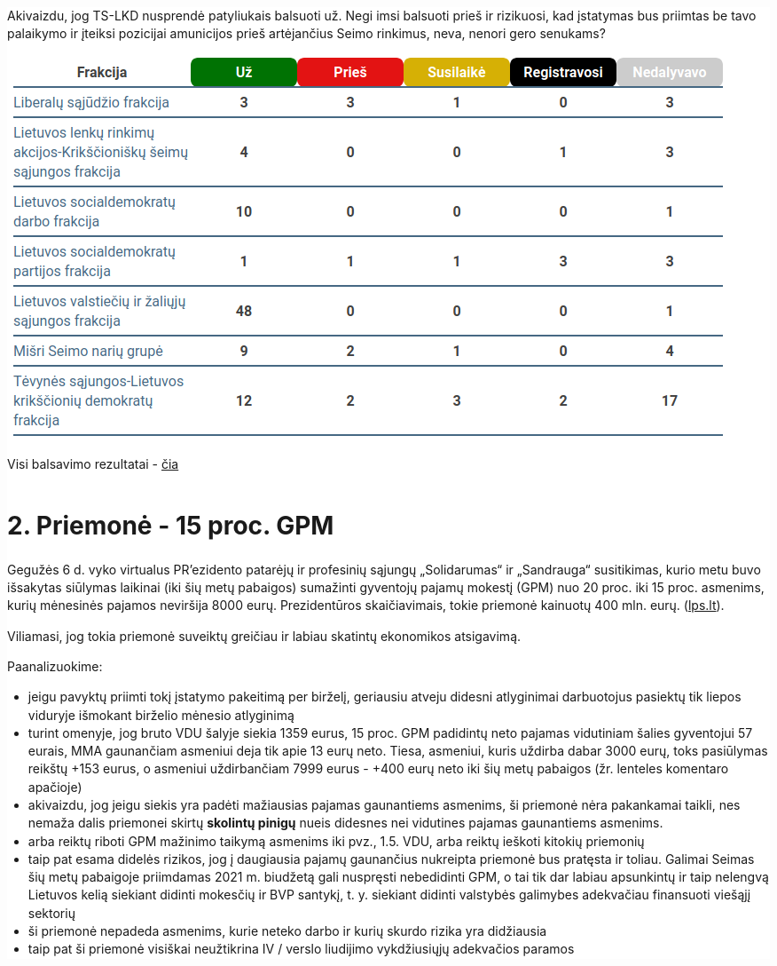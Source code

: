 Akivaizdu, jog TS-LKD nusprendė patyliukais balsuoti už. Negi imsi balsuoti prieš ir rizikuosi, kad įstatymas bus priimtas be tavo palaikymo ir įteiksi pozicijai amunicijos prieš artėjančius Seimo rinkimus, neva, nenori gero senukams?

![](/assets/2020/05/12/balsavimas.png)

Visi balsavimo rezultatai - [čia](https://www.lrs.lt/sip/portal.show?p_r=37067&p_bals_id=-37985)

# 2. Priemonė - 15 proc. GPM

Gegužės 6 d. vyko virtualus PR’ezidento patarėjų ir profesinių sąjungų „Solidarumas“ ir „Sandrauga“ susitikimas, kurio metu buvo išsakytas siūlymas laikinai (iki šių metų pabaigos) sumažinti gyventojų pajamų mokestį (GPM) nuo 20 proc. iki 15 proc. asmenims, kurių mėnesinės pajamos neviršija 8000 eurų. Prezidentūros skaičiavimais, tokie priemonė kainuotų 400 mln. eurų. ([lps.lt](https://lps.lt/2523-susitikimas-su-lietuvos-prezidento-patarejais)).

Viliamasi, jog tokia priemonė suveiktų greičiau ir labiau skatintų ekonomikos atsigavimą.

Paanalizuokime:

* jeigu pavyktų priimti tokį įstatymo pakeitimą per birželį, geriausiu atveju didesni atlyginimai darbuotojus pasiektų tik liepos viduryje išmokant birželio mėnesio atlyginimą
* turint omenyje, jog bruto VDU šalyje siekia 1359 eurus, 15 proc. GPM padidintų neto pajamas vidutiniam šalies gyventojui 57 eurais, MMA gaunančiam asmeniui deja tik apie 13 eurų neto. Tiesa, asmeniui, kuris uždirba dabar 3000 eurų, toks pasiūlymas reikštų +153 eurus, o asmeniui uždirbančiam 7999 eurus - +400 eurų neto iki šių metų pabaigos (žr. lenteles komentaro apačioje)
* akivaizdu, jog jeigu siekis yra padėti mažiausias pajamas gaunantiems asmenims, ši priemonė nėra pakankamai taikli, nes nemaža dalis priemonei skirtų **skolintų pinigų** nueis didesnes nei vidutines pajamas gaunantiems asmenims.
* arba reiktų riboti GPM mažinimo taikymą asmenims iki pvz., 1.5. VDU, arba reiktų ieškoti kitokių priemonių
* taip pat esama didelės rizikos, jog į daugiausia pajamų gaunančius nukreipta priemonė bus pratęsta ir toliau. Galimai Seimas šių metų pabaigoje priimdamas 2021 m. biudžetą gali nuspręsti nebedidinti GPM, o tai tik dar labiau apsunkintų ir taip nelengvą Lietuvos kelią siekiant didinti mokesčių ir BVP santykį, t. y. siekiant didinti valstybės galimybes adekvačiau finansuoti viešąjį sektorių
* ši priemonė nepadeda asmenims, kurie neteko darbo ir kurių skurdo rizika yra didžiausia
* taip pat ši priemonė visiškai neužtikrina IV / verslo liudijimo vykdžiusiųjų adekvačios paramos
